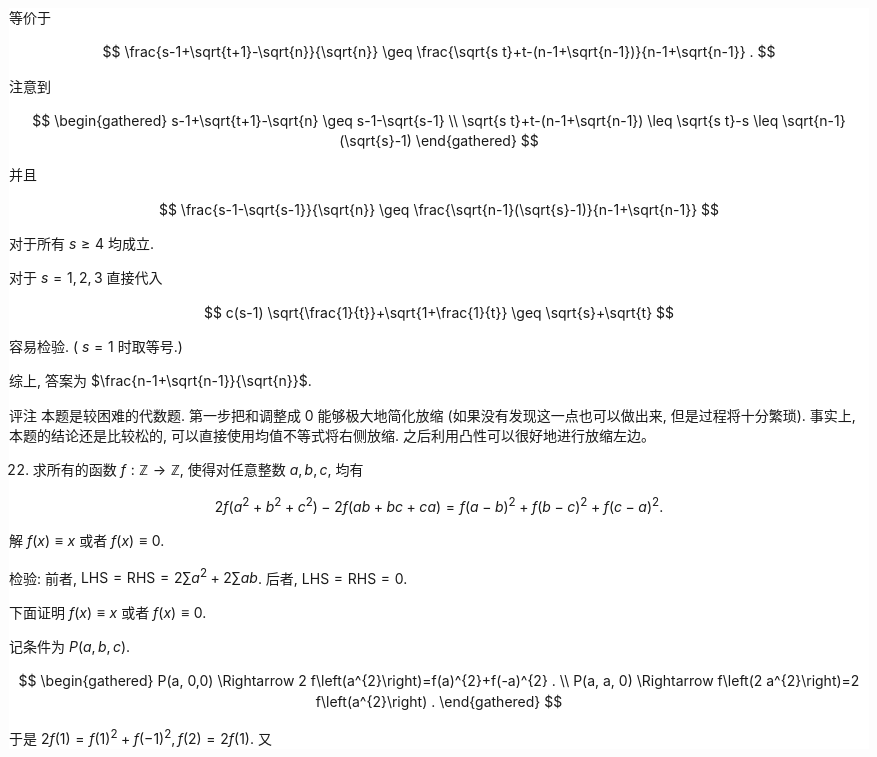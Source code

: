 等价于

$$
\frac{s-1+\sqrt{t+1}-\sqrt{n}}{\sqrt{n}} \geq \frac{\sqrt{s t}+t-(n-1+\sqrt{n-1})}{n-1+\sqrt{n-1}} .
$$

注意到

$$
\begin{gathered}
s-1+\sqrt{t+1}-\sqrt{n} \geq s-1-\sqrt{s-1} \\
\sqrt{s t}+t-(n-1+\sqrt{n-1}) \leq \sqrt{s t}-s \leq \sqrt{n-1}(\sqrt{s}-1)
\end{gathered}
$$

并且

$$
\frac{s-1-\sqrt{s-1}}{\sqrt{n}} \geq \frac{\sqrt{n-1}(\sqrt{s}-1)}{n-1+\sqrt{n-1}}
$$

对于所有 $s \geq 4$ 均成立.

对于 $s=1,2,3$ 直接代入

$$
c(s-1) \sqrt{\frac{1}{t}}+\sqrt{1+\frac{1}{t}} \geq \sqrt{s}+\sqrt{t}
$$

容易检验. ( $s=1$ 时取等号.)

综上, 答案为 $\frac{n-1+\sqrt{n-1}}{\sqrt{n}}$.

评注 本题是较困难的代数题. 第一步把和调整成 0 能够极大地简化放缩 (如果没有发现这一点也可以做出来, 但是过程将十分繁琐). 事实上, 本题的结论还是比较松的, 可以直接使用均值不等式将右侧放缩. 之后利用凸性可以很好地进行放缩左边。

22. 求所有的函数 $f: \mathbb{Z} \rightarrow \mathbb{Z}$, 使得对任意整数 $a, b, c$, 均有

$$
2 f\left(a^{2}+b^{2}+c^{2}\right)-2 f(a b+b c+c a)=f(a-b)^{2}+f(b-c)^{2}+f(c-a)^{2} .
$$

解 $f(x) \equiv x$ 或者 $f(x) \equiv 0$.

检验: 前者, $\mathrm{LHS}=\mathrm{RHS}=2 \sum a^{2}+2 \sum a b$. 后者, $\mathrm{LHS}=\mathrm{RHS}=0$.

下面证明 $f(x) \equiv x$ 或者 $f(x) \equiv 0$.

记条件为 $P(a, b, c)$.

$$
\begin{gathered}
P(a, 0,0) \Rightarrow 2 f\left(a^{2}\right)=f(a)^{2}+f(-a)^{2} . \\
P(a, a, 0) \Rightarrow f\left(2 a^{2}\right)=2 f\left(a^{2}\right) .
\end{gathered}
$$

于是 $2 f(1)=f(1)^{2}+f(-1)^{2}, f(2)=2 f(1)$. 又
